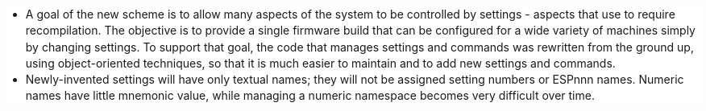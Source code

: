 * A goal of the new scheme is to allow many aspects of the system to be controlled by settings - aspects that use to require recompilation.  The objective is to provide a single firmware build that can be configured for a wide variety of machines simply by changing settings.  To support that goal, the code that manages settings and commands was rewritten from the ground up, using object-oriented techniques, so that it is much easier to maintain and to add new settings and commands.
* Newly-invented settings will have only textual names; they will not be assigned setting numbers or ESPnnn names.  Numeric names have little mnemonic value, while managing a numeric namespace becomes very difficult over time. 

